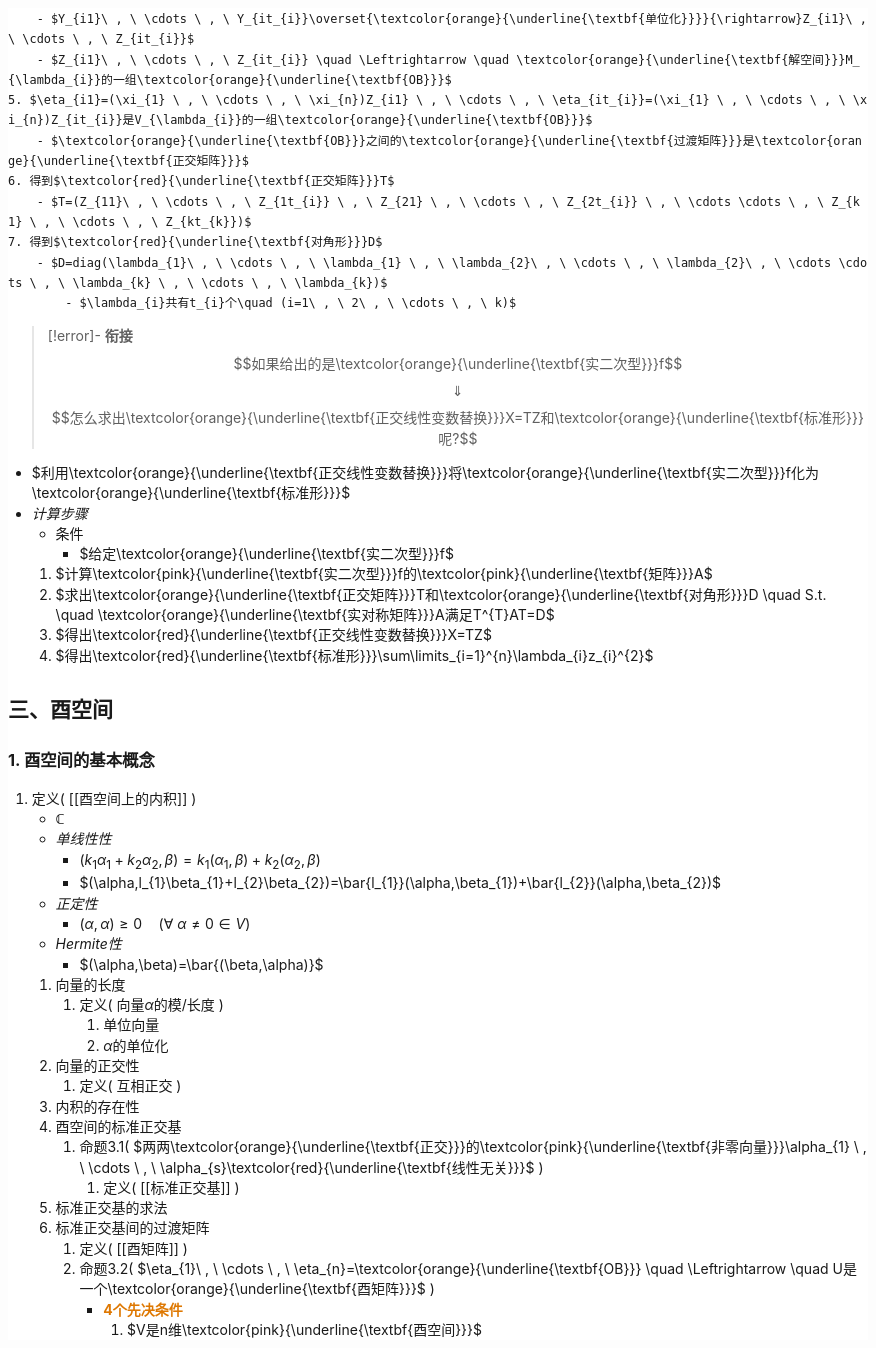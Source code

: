 		- $Y_{i1}\ , \ \cdots \ , \ Y_{it_{i}}\overset{\textcolor{orange}{\underline{\textbf{单位化}}}}{\rightarrow}Z_{i1}\ , \ \cdots \ , \ Z_{it_{i}}$
		- $Z_{i1}\ , \ \cdots \ , \ Z_{it_{i}} \quad \Leftrightarrow \quad \textcolor{orange}{\underline{\textbf{解空间}}}M_{\lambda_{i}}的一组\textcolor{orange}{\underline{\textbf{OB}}}$
	5. $\eta_{i1}=(\xi_{1} \ , \ \cdots \ , \ \xi_{n})Z_{i1} \ , \ \cdots \ , \ \eta_{it_{i}}=(\xi_{1} \ , \ \cdots \ , \ \xi_{n})Z_{it_{i}}是V_{\lambda_{i}}的一组\textcolor{orange}{\underline{\textbf{OB}}}$
		- $\textcolor{orange}{\underline{\textbf{OB}}}之间的\textcolor{orange}{\underline{\textbf{过渡矩阵}}}是\textcolor{orange}{\underline{\textbf{正交矩阵}}}$
	6. 得到$\textcolor{red}{\underline{\textbf{正交矩阵}}}T$
		- $T=(Z_{11}\ , \ \cdots \ , \ Z_{1t_{i}} \ , \ Z_{21} \ , \ \cdots \ , \ Z_{2t_{i}} \ , \ \cdots \cdots \ , \ Z_{k1} \ , \ \cdots \ , \ Z_{kt_{k}})$
	7. 得到$\textcolor{red}{\underline{\textbf{对角形}}}D$
		- $D=diag(\lambda_{1}\ , \ \cdots \ , \ \lambda_{1} \ , \ \lambda_{2}\ , \ \cdots \ , \ \lambda_{2}\ , \ \cdots \cdots \ , \ \lambda_{k} \ , \ \cdots \ , \ \lambda_{k})$
			- $\lambda_{i}共有t_{i}个\quad (i=1\ , \ 2\ , \ \cdots \ , \ k)$

>[!error]- **衔接**
>$$如果给出的是\textcolor{orange}{\underline{\textbf{实二次型}}}f$$
>$$\quad \Downarrow \quad $$
>$$怎么求出\textcolor{orange}{\underline{\textbf{正交线性变数替换}}}X=TZ和\textcolor{orange}{\underline{\textbf{标准形}}}呢?$$

- $利用\textcolor{orange}{\underline{\textbf{正交线性变数替换}}}将\textcolor{orange}{\underline{\textbf{实二次型}}}f化为\textcolor{orange}{\underline{\textbf{标准形}}}$
- $计算步骤$
	- 条件
		- $给定\textcolor{orange}{\underline{\textbf{实二次型}}}f$
	1. $计算\textcolor{pink}{\underline{\textbf{实二次型}}}f的\textcolor{pink}{\underline{\textbf{矩阵}}}A$
	2. $求出\textcolor{orange}{\underline{\textbf{正交矩阵}}}T和\textcolor{orange}{\underline{\textbf{对角形}}}D \quad S.t. \quad \textcolor{orange}{\underline{\textbf{实对称矩阵}}}A满足T^{T}AT=D$
	3. $得出\textcolor{red}{\underline{\textbf{正交线性变数替换}}}X=TZ$
	4. $得出\textcolor{red}{\underline{\textbf{标准形}}}\sum\limits_{i=1}^{n}\lambda_{i}z_{i}^{2}$
## 三、酉空间
### 1. 酉空间的基本概念

1. 定义(  [[酉空间上的内积]]  )
	- $\mathbb{C}$
	- $单线性性$
		- $(k_{1}\alpha_{1}+k_{2}\alpha_{2},\beta)=k_{1}(\alpha_{1},\beta)+k_{2}(\alpha_{2},\beta)$
		- $(\alpha,l_{1}\beta_{1}+l_{2}\beta_{2})=\bar{l_{1}}(\alpha,\beta_{1})+\bar{l_{2}}(\alpha,\beta_{2})$
	- $正定性$
		- $(\alpha,\alpha) \geq 0 \quad (\forall \ \alpha \neq 0 \in V)$
	- $Hermite性$
		- $(\alpha,\beta)=\bar{(\beta,\alpha)}$
	1. 向量的长度
		1. 定义(  向量$\alpha$的模/长度  )
			1. 单位向量
			2. $\alpha$的单位化
	2. 向量的正交性
		1. 定义(  互相正交  )
	3. 内积的存在性
	4. 酉空间的标准正交基
		1. 命题3.1(  $两两\textcolor{orange}{\underline{\textbf{正交}}}的\textcolor{pink}{\underline{\textbf{非零向量}}}\alpha_{1} \ , \ \cdots \ , \ \alpha_{s}\textcolor{red}{\underline{\textbf{线性无关}}}$  )
			1. 定义(  [[标准正交基]]  )
	5. 标准正交基的求法
	6. 标准正交基间的过渡矩阵
		1. 定义(  [[酉矩阵]]  )
		2. 命题3.2(  $\eta_{1}\ , \ \cdots \ , \ \eta_{n}=\textcolor{orange}{\underline{\textbf{OB}}} \quad \Leftrightarrow \quad U是一个\textcolor{orange}{\underline{\textbf{酉矩阵}}}$  )
			- **<font color="#de7802">4个先决条件</font>**
				1. $V是n维\textcolor{pink}{\underline{\textbf{酉空间}}}$